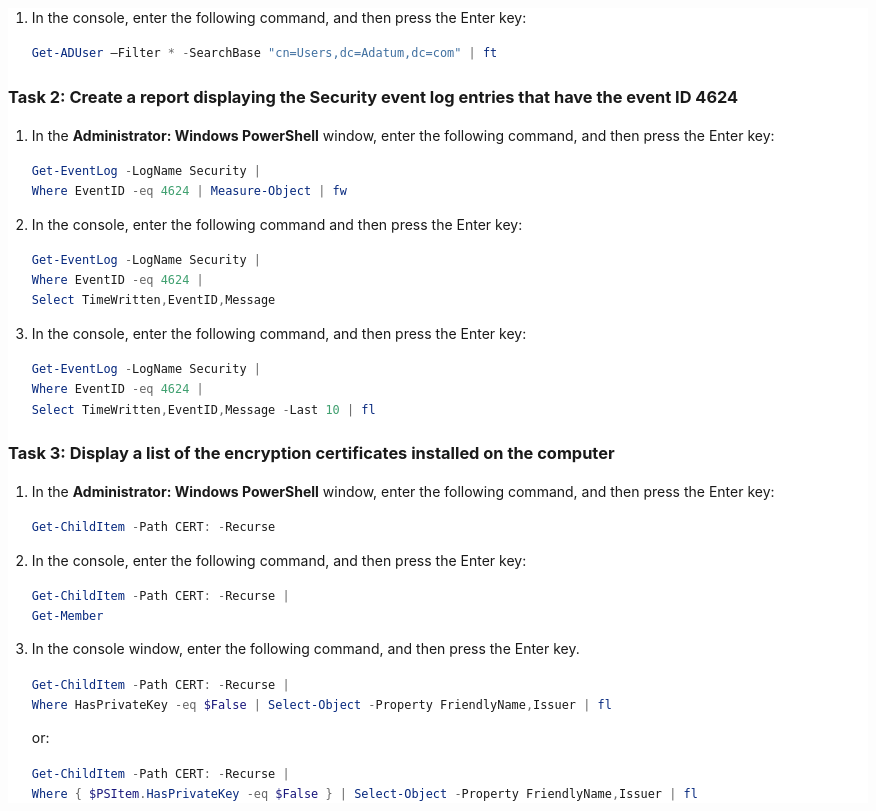 1. In the console, enter the following command, and then press the Enter key:

   ```powershell
   Get-ADUser –Filter * -SearchBase "cn=Users,dc=Adatum,dc=com" | ft
   ```

### Task 2: Create a report displaying the Security event log entries that have the event ID 4624

1. In the **Administrator: Windows PowerShell** window, enter the following command, and then press the Enter key:

   ```powershell
   Get-EventLog -LogName Security | 
   Where EventID -eq 4624 | Measure-Object | fw
   ```

1. In the console, enter the following command and then press the Enter key:

   ```powershell
   Get-EventLog -LogName Security | 
   Where EventID -eq 4624 | 
   Select TimeWritten,EventID,Message
   ```

1. In the console, enter the following command, and then press the Enter key:

   ```powershell
   Get-EventLog -LogName Security | 
   Where EventID -eq 4624 | 
   Select TimeWritten,EventID,Message -Last 10 | fl
   ```

### Task 3: Display a list of the encryption certificates installed on the computer

1. In the **Administrator: Windows PowerShell** window, enter the following command, and then press the Enter key:

   ```powershell
   Get-ChildItem -Path CERT: -Recurse
   ```

1. In the console, enter the following command, and then press the Enter key:

   ```powershell
   Get-ChildItem -Path CERT: -Recurse | 
   Get-Member
   ```

1. In the console window, enter the following command, and then press the Enter key.

   ```powershell
   Get-ChildItem -Path CERT: -Recurse | 
   Where HasPrivateKey -eq $False | Select-Object -Property FriendlyName,Issuer | fl
   ```

   or:

   ```powershell
   Get-ChildItem -Path CERT: -Recurse | 
   Where { $PSItem.HasPrivateKey -eq $False } | Select-Object -Property FriendlyName,Issuer | fl
   ```
